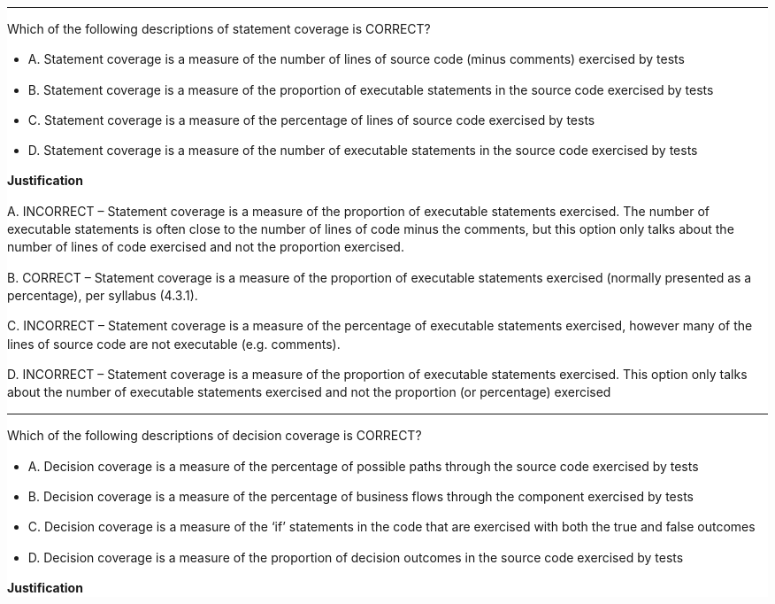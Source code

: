

<hr/>



Which of the following descriptions of statement coverage is CORRECT?

- A. Statement coverage is a measure of the number of lines of source code (minus 
comments) exercised by tests 

- B. Statement coverage is a measure of the proportion of executable statements in the 
source code exercised by tests 

- C. Statement coverage is a measure of the percentage of lines of source code 
exercised by tests 

- D. Statement coverage is a measure of the number of executable statements in the 
source code exercised by tests 



<b>Justification</b>


A. INCORRECT – Statement coverage is a measure of the proportion of executable 
statements exercised. The number of executable statements is often close to the 
number of lines of code minus the comments, but this option only talks about the 
number of lines of code exercised and not the proportion exercised. 

B. CORRECT – Statement coverage is a measure of the proportion of executable 
statements exercised (normally presented as a percentage), per syllabus (4.3.1). 

C. INCORRECT – Statement coverage is a measure of the percentage of executable 
statements exercised, however many of the lines of source code are not executable 
(e.g. comments). 

D. INCORRECT – Statement coverage is a measure of the proportion of executable 
statements exercised. This option only talks about the number of executable 
statements exercised and not the proportion (or percentage) exercised



<hr/>



Which of the following descriptions of decision coverage is CORRECT?


- A. Decision coverage is a measure of the percentage of possible paths through the 
source code exercised by tests 

- B. Decision coverage is a measure of the percentage of business flows through the 
component exercised by tests 

- C. Decision coverage is a measure of the ‘if’ statements in the code that are exercised 
with both the true and false outcomes 

- D. Decision coverage is a measure of the proportion of decision outcomes in the source 
code exercised by tests 


<b>Justification</b>
